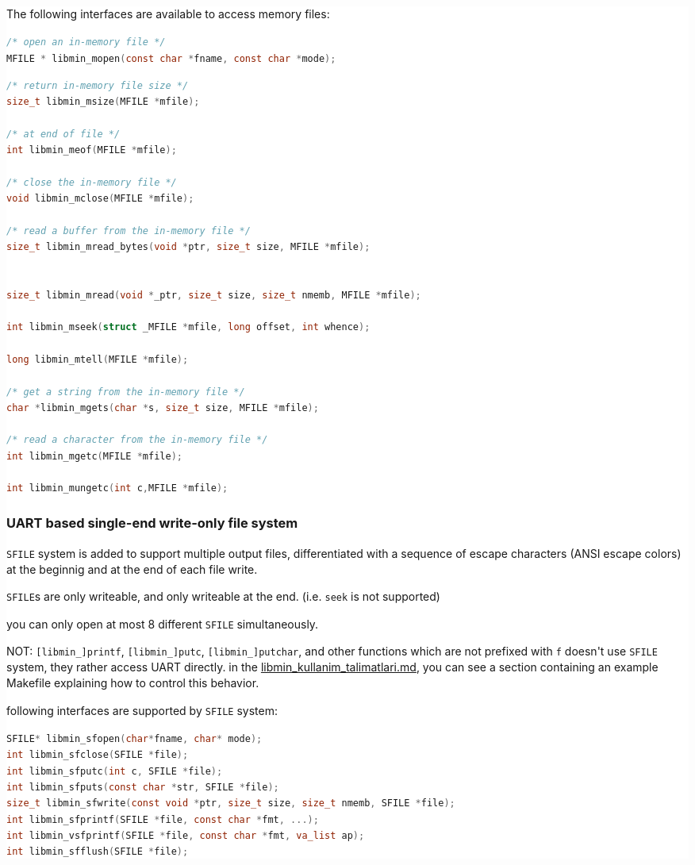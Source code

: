 

The following interfaces are available to access memory files:
```c
/* open an in-memory file */
MFILE * libmin_mopen(const char *fname, const char *mode);
```

```c
/* return in-memory file size */
size_t libmin_msize(MFILE *mfile);

/* at end of file */
int libmin_meof(MFILE *mfile);

/* close the in-memory file */
void libmin_mclose(MFILE *mfile);

/* read a buffer from the in-memory file */
size_t libmin_mread_bytes(void *ptr, size_t size, MFILE *mfile);


size_t libmin_mread(void *_ptr, size_t size, size_t nmemb, MFILE *mfile);

int libmin_mseek(struct _MFILE *mfile, long offset, int whence);

long libmin_mtell(MFILE *mfile);

/* get a string from the in-memory file */
char *libmin_mgets(char *s, size_t size, MFILE *mfile);

/* read a character from the in-memory file */
int libmin_mgetc(MFILE *mfile);

int libmin_mungetc(int c,MFILE *mfile);

```

### UART based single-end write-only file system

`SFILE` system is added to support multiple output files, differentiated with a sequence of escape characters (ANSI escape colors) at the beginnig and at the end of each file write.

`SFILE`s are only  writeable, and only writeable at the end. (i.e. `seek` is not supported)

you can only open at most 8 different `SFILE` simultaneously.

NOT: `[libmin_]printf`, `[libmin_]putc`, `[libmin_]putchar`, and other functions which are not prefixed with `f` doesn't use `SFILE` system, they rather access UART directly. in the [libmin_kullanim_talimatlari.md](), you can see a section containing an example Makefile explaining how to control this behavior.

following interfaces are supported by `SFILE` system:

```c
SFILE* libmin_sfopen(char*fname, char* mode);
int libmin_sfclose(SFILE *file);
int libmin_sfputc(int c, SFILE *file);
int libmin_sfputs(const char *str, SFILE *file);
size_t libmin_sfwrite(const void *ptr, size_t size, size_t nmemb, SFILE *file);
int libmin_sfprintf(SFILE *file, const char *fmt, ...);
int libmin_vsfprintf(SFILE *file, const char *fmt, va_list ap);
int libmin_sfflush(SFILE *file);
```
